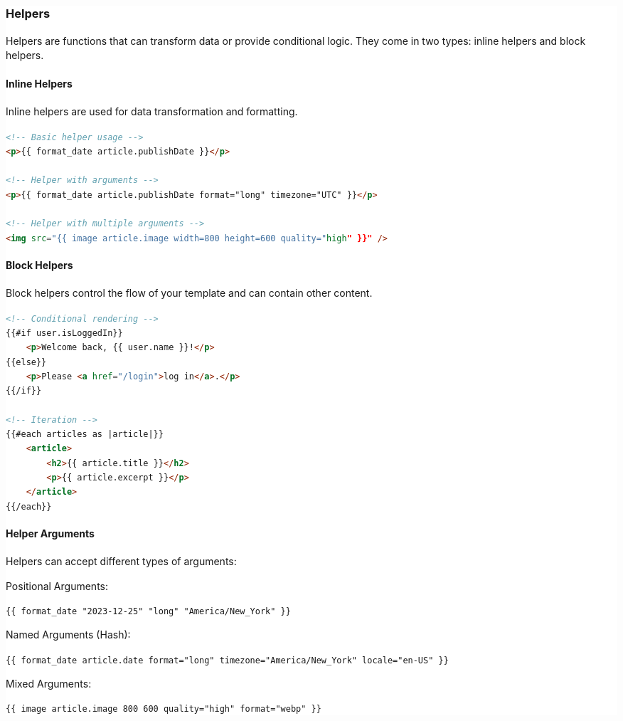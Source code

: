 ### Helpers
Helpers are functions that can transform data or provide conditional logic. They come in two types: inline helpers and block helpers.

#### Inline Helpers
Inline helpers are used for data transformation and formatting.

```html
<!-- Basic helper usage -->
<p>{{ format_date article.publishDate }}</p>

<!-- Helper with arguments -->
<p>{{ format_date article.publishDate format="long" timezone="UTC" }}</p>

<!-- Helper with multiple arguments -->
<img src="{{ image article.image width=800 height=600 quality="high" }}" />
```

#### Block Helpers
Block helpers control the flow of your template and can contain other content.

```html
<!-- Conditional rendering -->
{{#if user.isLoggedIn}}
    <p>Welcome back, {{ user.name }}!</p>
{{else}}
    <p>Please <a href="/login">log in</a>.</p>
{{/if}}

<!-- Iteration -->
{{#each articles as |article|}}
    <article>
        <h2>{{ article.title }}</h2>
        <p>{{ article.excerpt }}</p>
    </article>
{{/each}}
```

#### Helper Arguments
Helpers can accept different types of arguments:

Positional Arguments:

```html
{{ format_date "2023-12-25" "long" "America/New_York" }}
```

Named Arguments (Hash):

```html
{{ format_date article.date format="long" timezone="America/New_York" locale="en-US" }}
```

Mixed Arguments:

```html
{{ image article.image 800 600 quality="high" format="webp" }}
```
